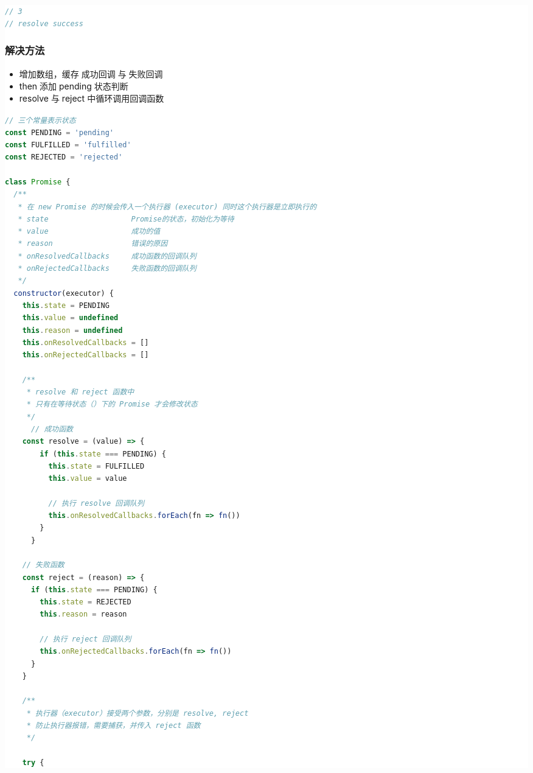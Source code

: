 ```javascript
// 3
// resolve success
```
### 解决方法

- 增加数组，缓存 成功回调 与 失败回调
- then 添加 pending 状态判断
- resolve 与 reject 中循环调用回调函数

```javascript
// 三个常量表示状态
const PENDING = 'pending'
const FULFILLED = 'fulfilled'
const REJECTED = 'rejected'

class Promise {
  /**
   * 在 new Promise 的时候会传入一个执行器 (executor) 同时这个执行器是立即执行的
   * state                   Promise的状态，初始化为等待
   * value                   成功的值
   * reason                  错误的原因
   * onResolvedCallbacks     成功函数的回调队列
   * onRejectedCallbacks     失败函数的回调队列
   */
  constructor(executor) {
    this.state = PENDING
    this.value = undefined
    this.reason = undefined
    this.onResolvedCallbacks = []
    this.onRejectedCallbacks = []
    
    /**
     * resolve 和 reject 函数中
     * 只有在等待状态（）下的 Promise 才会修改状态
     */
      // 成功函数
    const resolve = (value) => {
        if (this.state === PENDING) {
          this.state = FULFILLED
          this.value = value

          // 执行 resolve 回调队列
          this.onResolvedCallbacks.forEach(fn => fn())
        }
      }
    
    // 失败函数
    const reject = (reason) => {
      if (this.state === PENDING) {
        this.state = REJECTED
        this.reason = reason
        
        // 执行 reject 回调队列
        this.onRejectedCallbacks.forEach(fn => fn())
      }
    }
    
    /**
     * 执行器（executor）接受两个参数，分别是 resolve, reject
     * 防止执行器报错，需要捕获，并传入 reject 函数
     */
    
    try {
```
